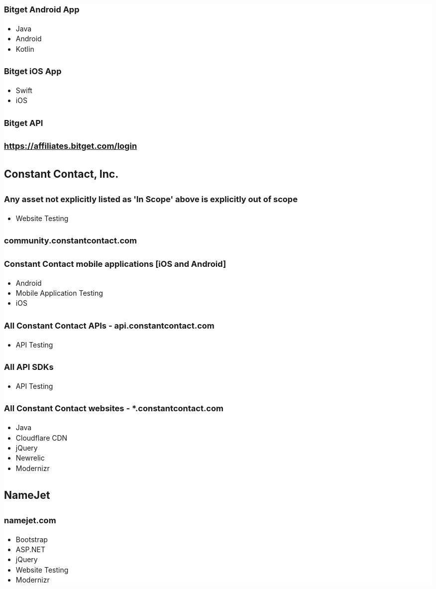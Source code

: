 
### Bitget Android App
- Java
- Android
- Kotlin


### Bitget iOS App
- Swift
- iOS


### Bitget API


### https://affiliates.bitget.com/login


## Constant Contact, Inc.
### Any asset not explicitly listed as 'In Scope' above is explicitly out of scope
- Website Testing


### community.constantcontact.com


### Constant Contact mobile applications [iOS and Android]
- Android
- Mobile Application Testing
- iOS


### All Constant Contact APIs - api.constantcontact.com
- API Testing


### All API SDKs
- API Testing


### All Constant Contact websites - *.constantcontact.com
- Java
- Cloudflare CDN
- jQuery
- Newrelic
- Modernizr


## NameJet
### namejet.com
- Bootstrap
- ASP.NET
- jQuery
- Website Testing
- Modernizr
